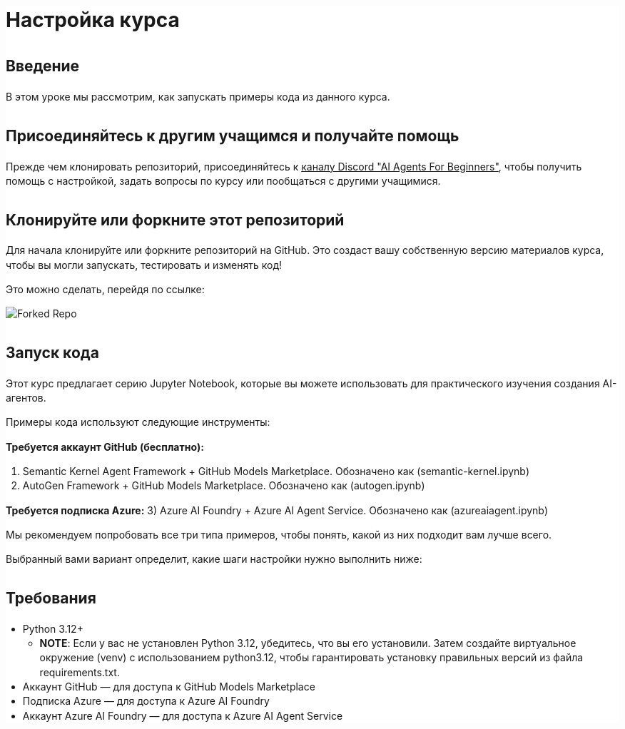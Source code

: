 
# Настройка курса

## Введение

В этом уроке мы рассмотрим, как запускать примеры кода из данного курса.

## Присоединяйтесь к другим учащимся и получайте помощь

Прежде чем клонировать репозиторий, присоединяйтесь к [каналу Discord "AI Agents For Beginners"](https://aka.ms/ai-agents/discord), чтобы получить помощь с настройкой, задать вопросы по курсу или пообщаться с другими учащимися.

## Клонируйте или форкните этот репозиторий

Для начала клонируйте или форкните репозиторий на GitHub. Это создаст вашу собственную версию материалов курса, чтобы вы могли запускать, тестировать и изменять код!

Это можно сделать, перейдя по ссылке:

![Forked Repo](../../../translated_images/forked-repo.33f27ca1901baa6a5e13ec3eb1f0ddd3a44d936d91cc8cfb19bfdb9688bd2c3d.ru.png)

## Запуск кода

Этот курс предлагает серию Jupyter Notebook, которые вы можете использовать для практического изучения создания AI-агентов.

Примеры кода используют следующие инструменты:

**Требуется аккаунт GitHub (бесплатно):**

1) Semantic Kernel Agent Framework + GitHub Models Marketplace. Обозначено как (semantic-kernel.ipynb)
2) AutoGen Framework + GitHub Models Marketplace. Обозначено как (autogen.ipynb)

**Требуется подписка Azure:**
3) Azure AI Foundry + Azure AI Agent Service. Обозначено как (azureaiagent.ipynb)

Мы рекомендуем попробовать все три типа примеров, чтобы понять, какой из них подходит вам лучше всего.

Выбранный вами вариант определит, какие шаги настройки нужно выполнить ниже:

## Требования

- Python 3.12+
  - **NOTE**: Если у вас не установлен Python 3.12, убедитесь, что вы его установили. Затем создайте виртуальное окружение (venv) с использованием python3.12, чтобы гарантировать установку правильных версий из файла requirements.txt.
- Аккаунт GitHub — для доступа к GitHub Models Marketplace
- Подписка Azure — для доступа к Azure AI Foundry
- Аккаунт Azure AI Foundry — для доступа к Azure AI Agent Service
